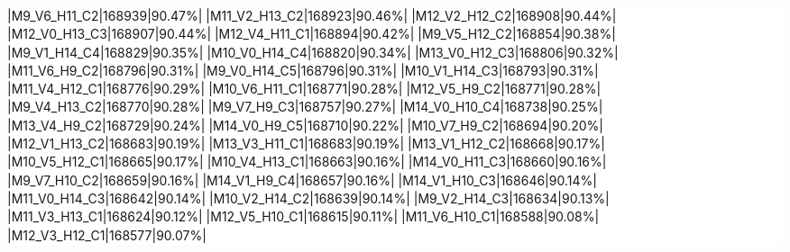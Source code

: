|M9_V6_H11_C2|168939|90.47%|
|M11_V2_H13_C2|168923|90.46%|
|M12_V2_H12_C2|168908|90.44%|
|M12_V0_H13_C3|168907|90.44%|
|M12_V4_H11_C1|168894|90.42%|
|M9_V5_H12_C2|168854|90.38%|
|M9_V1_H14_C4|168829|90.35%|
|M10_V0_H14_C4|168820|90.34%|
|M13_V0_H12_C3|168806|90.32%|
|M11_V6_H9_C2|168796|90.31%|
|M9_V0_H14_C5|168796|90.31%|
|M10_V1_H14_C3|168793|90.31%|
|M11_V4_H12_C1|168776|90.29%|
|M10_V6_H11_C1|168771|90.28%|
|M12_V5_H9_C2|168771|90.28%|
|M9_V4_H13_C2|168770|90.28%|
|M9_V7_H9_C3|168757|90.27%|
|M14_V0_H10_C4|168738|90.25%|
|M13_V4_H9_C2|168729|90.24%|
|M14_V0_H9_C5|168710|90.22%|
|M10_V7_H9_C2|168694|90.20%|
|M12_V1_H13_C2|168683|90.19%|
|M13_V3_H11_C1|168683|90.19%|
|M13_V1_H12_C2|168668|90.17%|
|M10_V5_H12_C1|168665|90.17%|
|M10_V4_H13_C1|168663|90.16%|
|M14_V0_H11_C3|168660|90.16%|
|M9_V7_H10_C2|168659|90.16%|
|M14_V1_H9_C4|168657|90.16%|
|M14_V1_H10_C3|168646|90.14%|
|M11_V0_H14_C3|168642|90.14%|
|M10_V2_H14_C2|168639|90.14%|
|M9_V2_H14_C3|168634|90.13%|
|M11_V3_H13_C1|168624|90.12%|
|M12_V5_H10_C1|168615|90.11%|
|M11_V6_H10_C1|168588|90.08%|
|M12_V3_H12_C1|168577|90.07%|